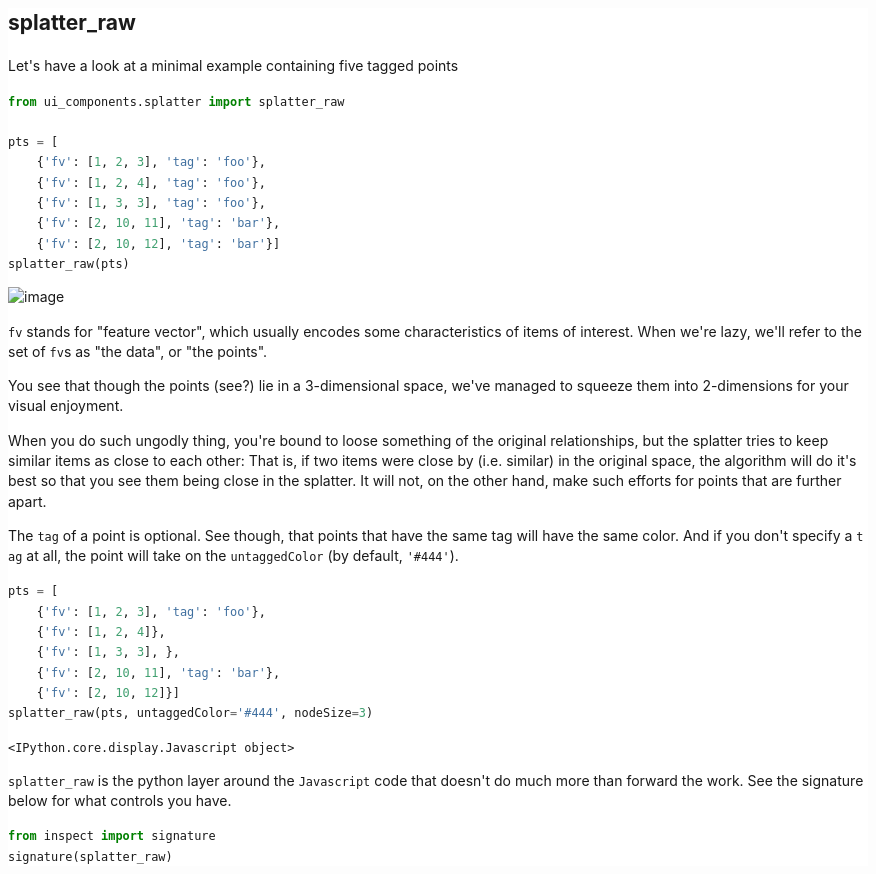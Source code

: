 ## splatter_raw

Let's have a look at a minimal example containing five tagged points


```python
from ui_components.splatter import splatter_raw

pts = [
    {'fv': [1, 2, 3], 'tag': 'foo'},
    {'fv': [1, 2, 4], 'tag': 'foo'},
    {'fv': [1, 3, 3], 'tag': 'foo'},
    {'fv': [2, 10, 11], 'tag': 'bar'},
    {'fv': [2, 10, 12], 'tag': 'bar'}]
splatter_raw(pts)
```

![image](/uploads/7353f280cca416f988c98c4be26f65bd/image.png)



`fv` stands for "feature vector", which usually encodes some characteristics of items of interest. When we're lazy, we'll refer to the set of `fv`s as "the data", or "the points".

You see that though the points (see?) lie in a 3-dimensional space, we've managed to squeeze them into 2-dimensions for your visual enjoyment. 

When you do such ungodly thing, you're bound to loose something of the original relationships, but the splatter tries to keep similar items as close to each other: That is, if two items were close by (i.e. similar) in the original space, the algorithm will do it's best so that you see them being close in the splatter. It will not, on the other hand, make such efforts for points that are further apart.

The `tag` of a point is optional. See though, that points that have the same tag will have the same color. And if you don't specify a `tag` at all, the point will take on the `untaggedColor` (by default, `'#444'`). 


```python
pts = [
    {'fv': [1, 2, 3], 'tag': 'foo'},
    {'fv': [1, 2, 4]},
    {'fv': [1, 3, 3], },
    {'fv': [2, 10, 11], 'tag': 'bar'},
    {'fv': [2, 10, 12]}]
splatter_raw(pts, untaggedColor='#444', nodeSize=3)
```




    <IPython.core.display.Javascript object>



`splatter_raw` is the python layer around the `Javascript` code that doesn't do much more than forward the work. See the signature below for what controls you have.


```python
from inspect import signature
signature(splatter_raw)
```
